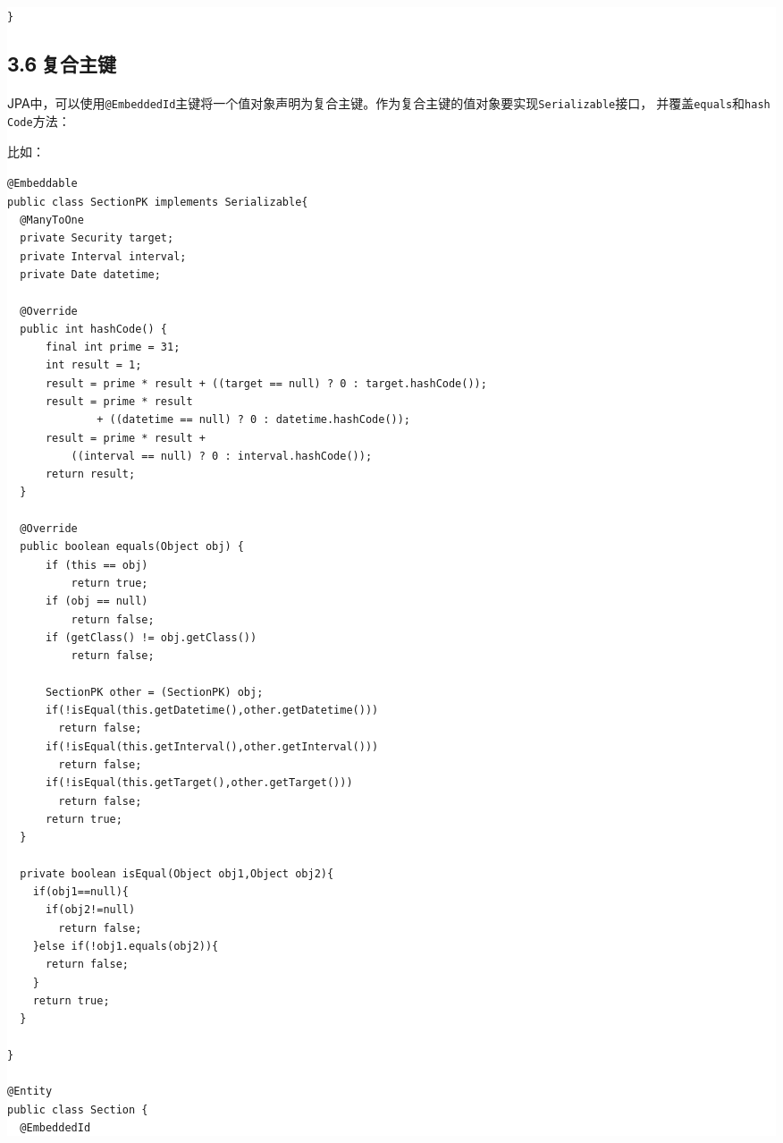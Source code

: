 ```
}
```

## 3.6 复合主键

JPA中，可以使用`@EmbeddedId`主键将一个值对象声明为复合主键。作为复合主键的值对象要实现`Serializable`接口，
并覆盖`equals`和`hashCode`方法：

比如：

```
@Embeddable
public class SectionPK implements Serializable{
  @ManyToOne
  private Security target;
  private Interval interval;
  private Date datetime;

  @Override
  public int hashCode() {
      final int prime = 31;
      int result = 1;
      result = prime * result + ((target == null) ? 0 : target.hashCode());
      result = prime * result
              + ((datetime == null) ? 0 : datetime.hashCode());
      result = prime * result +
          ((interval == null) ? 0 : interval.hashCode());
      return result;
  }

  @Override
  public boolean equals(Object obj) {
      if (this == obj)
          return true;
      if (obj == null)
          return false;
      if (getClass() != obj.getClass())
          return false;

      SectionPK other = (SectionPK) obj;
      if(!isEqual(this.getDatetime(),other.getDatetime()))
        return false;
      if(!isEqual(this.getInterval(),other.getInterval()))
        return false;
      if(!isEqual(this.getTarget(),other.getTarget()))
        return false;
      return true;
  }

  private boolean isEqual(Object obj1,Object obj2){
    if(obj1==null){
      if(obj2!=null)
        return false;
    }else if(!obj1.equals(obj2)){
      return false;
    }
    return true;
  }

}

@Entity
public class Section {
  @EmbeddedId
```